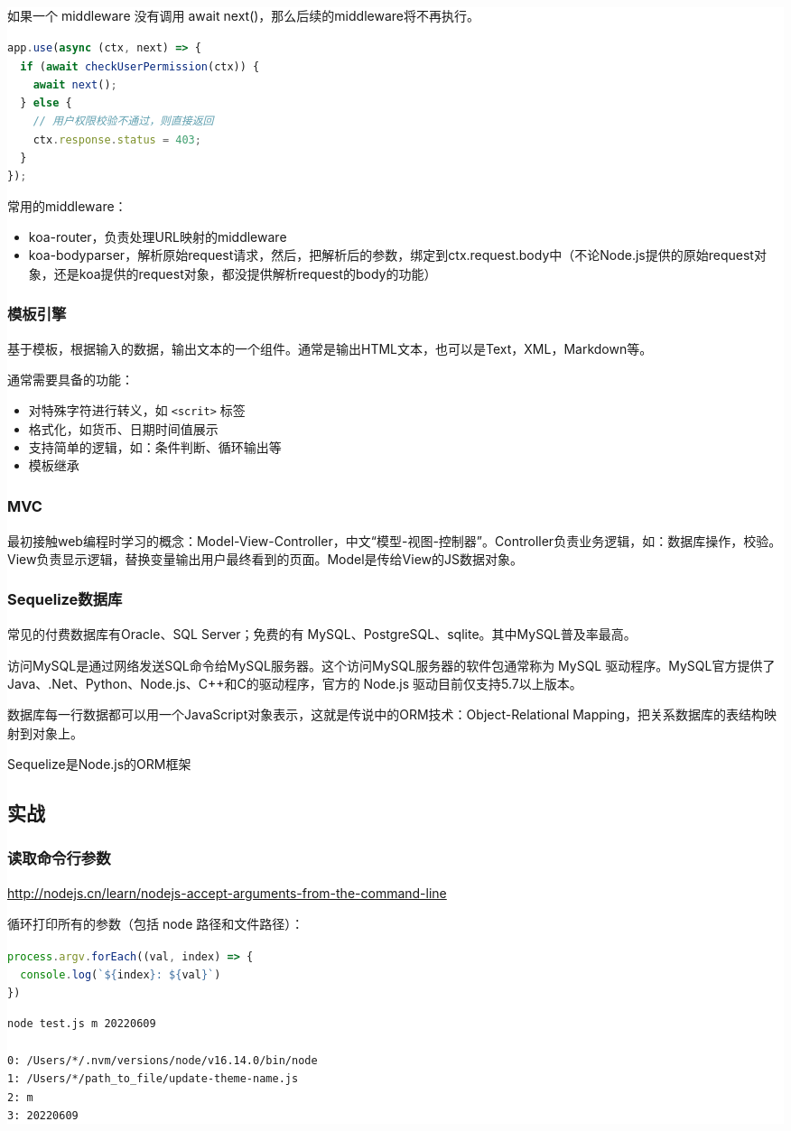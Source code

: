 如果一个 middleware 没有调用 await next()，那么后续的middleware将不再执行。

```js
app.use(async (ctx, next) => {
  if (await checkUserPermission(ctx)) {
    await next();
  } else {
    // 用户权限校验不通过，则直接返回
    ctx.response.status = 403;
  }
});
```
常用的middleware：

+ koa-router，负责处理URL映射的middleware
+ koa-bodyparser，解析原始request请求，然后，把解析后的参数，绑定到ctx.request.body中（不论Node.js提供的原始request对象，还是koa提供的request对象，都没提供解析request的body的功能）

### 模板引擎

基于模板，根据输入的数据，输出文本的一个组件。通常是输出HTML文本，也可以是Text，XML，Markdown等。

通常需要具备的功能：

+ 对特殊字符进行转义，如 `<scrit>` 标签
+ 格式化，如货币、日期时间值展示
+ 支持简单的逻辑，如：条件判断、循环输出等
+ 模板继承

### MVC

最初接触web编程时学习的概念：Model-View-Controller，中文“模型-视图-控制器”。Controller负责业务逻辑，如：数据库操作，校验。View负责显示逻辑，替换变量输出用户最终看到的页面。Model是传给View的JS数据对象。

### Sequelize数据库

常见的付费数据库有Oracle、SQL Server；免费的有 MySQL、PostgreSQL、sqlite。其中MySQL普及率最高。

访问MySQL是通过网络发送SQL命令给MySQL服务器。这个访问MySQL服务器的软件包通常称为 MySQL 驱动程序。MySQL官方提供了Java、.Net、Python、Node.js、C++和C的驱动程序，官方的 Node.js 驱动目前仅支持5.7以上版本。

数据库每一行数据都可以用一个JavaScript对象表示，这就是传说中的ORM技术：Object-Relational Mapping，把关系数据库的表结构映射到对象上。

Sequelize是Node.js的ORM框架


## 实战

### 读取命令行参数

http://nodejs.cn/learn/nodejs-accept-arguments-from-the-command-line

循环打印所有的参数（包括 node 路径和文件路径）：

```js
process.argv.forEach((val, index) => {
  console.log(`${index}: ${val}`)
})
```
```shell
node test.js m 20220609

0: /Users/*/.nvm/versions/node/v16.14.0/bin/node
1: /Users/*/path_to_file/update-theme-name.js
2: m
3: 20220609
```
